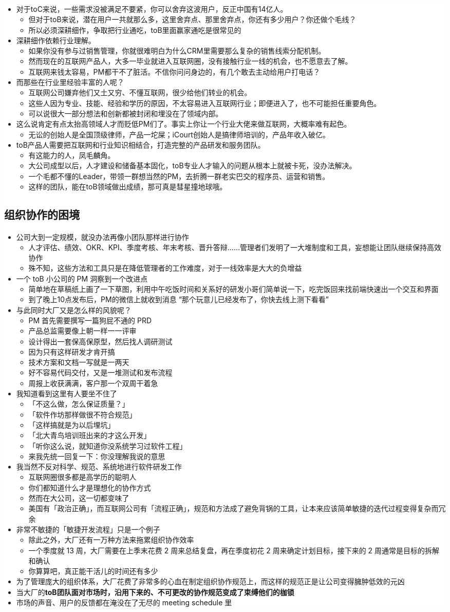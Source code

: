 - 对于toC来说，一些需求没被满足不要紧，你可以舍弃这波用户，反正中国有14亿人。
  - 但对于toB来说，潜在用户一共就那么多，这里舍弃点、那里舍弃点，你还有多少用户？你还做个毛线？
  - 所以必须深耕细作，争取把行业通吃，toB里面赢家通吃是很常见的
- 深耕细作依赖行业理解。
  - 如果你没有参与过销售管理，你就很难明白为什么CRM里需要那么复杂的销售线索分配机制。
  - 然而现在的互联网产品人，大多一毕业就进入互联网圈，没有接触行业一线的机会，也不愿意去了解。
  - 互联网来钱太容易，PM都干不了脏活。不信你问问身边的，有几个敢去主动给用户打电话？
- 而那些在行业里经验丰富的人呢？
  - 互联网公司嫌弃他们又土又穷、不懂互联网，很少给他们转业的机会。
  - 这些人因为专业、技能、经验和学历的原因，不太容易进入互联网行业；即便进入了，也不可能担任重要角色。
  - 可以说很大一部分想法和创新都被封闭和埋没在了领域内部。
- 这么说肯定有点太抬高领域人才而贬低PM们了。事实上你让一个行业大佬来做互联网，大概率难有起色。
  - 无讼的创始人是全国顶级律师，产品一坨屎；iCourt创始人是搞律师培训的，产品年收入破亿。
- toB产品人需要把互联网和行业知识相结合，打造完整的产品研发和服务团队。
  - 有这能力的人，凤毛麟角。
  - 大公司成型以后，人才建设和储备基本固化，toB专业人才输入的问题从根本上就被卡死，没办法解决。
  - 一个毛都不懂的Leader，带领一群想当然的PM，去折腾一群老实巴交的程序员、运营和销售。
  - 这样的团队，能在toB领域做出成绩，那可真是彗星撞地球哦。

## 组织协作的困境

- 公司大到一定规模，就没办法再像小团队那样进行协作
  - 人才评估、绩效、OKR、KPI、季度考核、年末考核、晋升答辩……管理者们发明了一大堆制度和工具，妄想能让团队继续保持高效协作
  - 殊不知，这些方法和工具只是在降低管理者的工作难度，对于一线效率是大大的负增益
- 一个 toB 小公司的 PM 洞察到一个改进点
  - 简单地在草稿纸上画了一下草图，利用中午吃饭时间和关系好的研发小哥们简单说一下，吃完饭回来找前端快速出一个交互和界面
  - 到了晚上10点发布后，PM的微信上就收到消息 “那个玩意儿已经发布了，你快去线上测下看看”
- 与此同时大厂又是怎么样的风貌呢？
  - PM 首先需要撰写一篇狗屁不通的 PRD
  - 产品总监需要像上朝一样一一评审
  - 设计得出一套保高保原型，然后找人调研测试
  - 因为只有这样研发才肯开搞
  - 技术方案和文档一写就是一两天
  - 好不容易代码交付，又是一堆测试和发布流程
  - 周报上收获满满，客户那一个双周干着急
- 我知道看到这里有人要坐不住了
  - 「不这么做，怎么保证质量？」
  - 「软件作坊那样做很不符合规范」
  - 「这样搞就是为以后埋坑」
  - 「北大青鸟培训班出来的才这么开发」
  - 「听你这么说，就知道你没系统学习过软件工程」
  - 来我先统一回复一下：你没理解我说的意思
- 我当然不反对科学、规范、系统地进行软件研发工作
  - 互联网圈很多都是高学历的聪明人
  - 你们都知道什么才是理想化的协作方式
  - 然而在大公司，这一切都变味了
  - 美国有「政治正确」，而互联网公司有「流程正确」，规范和方法成了避免背锅的工具，让本来应该简单敏捷的迭代过程变得复杂而冗余
- 非常不敏捷的「敏捷开发流程」只是一个例子
  - 除此之外，大厂还有一万种方法来拖累组织协作效率
  - 一个季度就 13 周，大厂需要在上季末花费 2 周来总结复盘，再在季度初花 2 周来确定计划目标，接下来的 2 周通常是目标的拆解和确认
  - 你算算吧，真正能干活儿的时间还有多少
- 为了管理庞大的组织体系，大厂花费了非常多的心血在制定组织协作规范上，而这样的规范正是让公司变得臃肿低效的元凶
- 当大厂的**toB团队面对市场时，沿用下来的、不可更改的协作规范变成了束缚他们的枷锁**
- 市场的声音、用户的反馈都在淹没在了无尽的 meeting schedule 里
